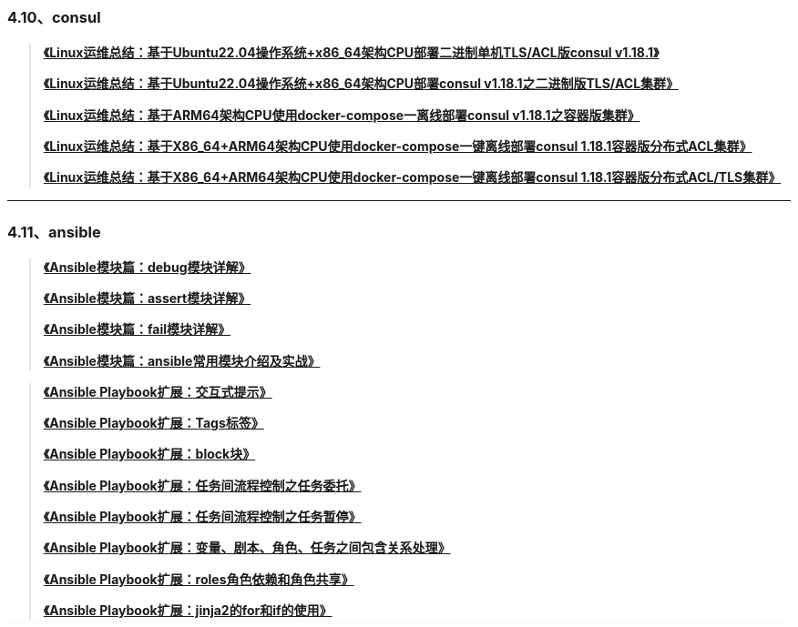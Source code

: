 ### 4.10、consul

> **[《Linux运维总结：基于Ubuntu22.04操作系统+x86\_64架构CPU部署二进制单机TLS/ACL版consul v1.18.1》](https://blog.csdn.net/m0_37814112/article/details/141610716)**
>   
>
> **[《Linux运维总结：基于Ubuntu22.04操作系统+x86\_64架构CPU部署consul v1.18.1之二进制版TLS/ACL集群》](https://blog.csdn.net/m0_37814112/article/details/141710444)**
>   
>
> **[《Linux运维总结：基于ARM64架构CPU使用docker-compose一离线部署consul v1.18.1之容器版集群》](https://blog.csdn.net/m0_37814112/article/details/138537697)**
>   
>
> **[《Linux运维总结：基于X86\_64+ARM64架构CPU使用docker-compose一键离线部署consul 1.18.1容器版分布式ACL集群》](https://blog.csdn.net/m0_37814112/article/details/141939022)**
>   
>
> **[《Linux运维总结：基于X86\_64+ARM64架构CPU使用docker-compose一键离线部署consul 1.18.1容器版分布式ACL/TLS集群》](https://blog.csdn.net/m0_37814112/article/details/141902070)**

---

### 4.11、ansible

> **[《Ansible模块篇：debug模块详解》](https://blog.csdn.net/m0_37814112/article/details/129396441)**
>   
>
> **[《Ansible模块篇：assert模块详解》](https://blog.csdn.net/m0_37814112/article/details/129396421)**
>   
>
> **[《Ansible模块篇：fail模块详解》](https://blog.csdn.net/m0_37814112/article/details/129396454)**
>   
>
> **[《Ansible模块篇：ansible常用模块介绍及实战》](https://blog.csdn.net/m0_37814112/article/details/124703651)**

> **[《Ansible Playbook扩展：交互式提示》](https://blog.csdn.net/m0_37814112/article/details/129421888)**
>   
>
> **[《Ansible Playbook扩展：Tags标签》](https://blog.csdn.net/m0_37814112/article/details/129421226)**
>   
>
> **[《Ansible Playbook扩展：block块》](https://blog.csdn.net/m0_37814112/article/details/129421132)**
>   
>
> **[《Ansible Playbook扩展：任务间流程控制之任务委托》](https://blog.csdn.net/m0_37814112/article/details/129421588)**
>   
>
> **[《Ansible Playbook扩展：任务间流程控制之任务暂停》](https://blog.csdn.net/m0_37814112/article/details/129421490)**
>   
>
> **[《Ansible Playbook扩展：变量、剧本、角色、任务之间包含关系处理》](https://blog.csdn.net/m0_37814112/article/details/129535517)**
>   
>
> **[《Ansible Playbook扩展：roles角色依赖和角色共享》](https://blog.csdn.net/m0_37814112/article/details/129614369)**
>   
>
> **[《Ansible Playbook扩展：jinja2的for和if的使用》](https://blog.csdn.net/m0_37814112/article/details/129614058)**
>   